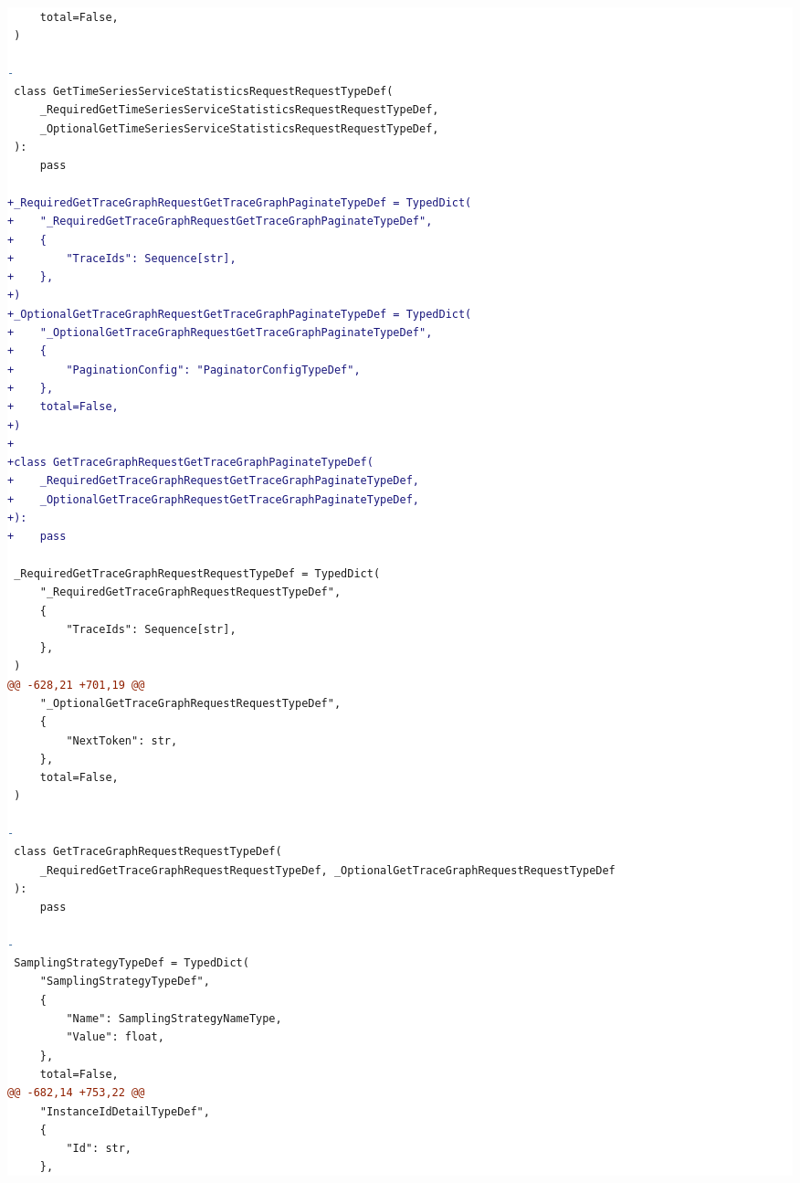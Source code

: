 ```diff
     total=False,
 )
 
-
 class GetTimeSeriesServiceStatisticsRequestRequestTypeDef(
     _RequiredGetTimeSeriesServiceStatisticsRequestRequestTypeDef,
     _OptionalGetTimeSeriesServiceStatisticsRequestRequestTypeDef,
 ):
     pass
 
+_RequiredGetTraceGraphRequestGetTraceGraphPaginateTypeDef = TypedDict(
+    "_RequiredGetTraceGraphRequestGetTraceGraphPaginateTypeDef",
+    {
+        "TraceIds": Sequence[str],
+    },
+)
+_OptionalGetTraceGraphRequestGetTraceGraphPaginateTypeDef = TypedDict(
+    "_OptionalGetTraceGraphRequestGetTraceGraphPaginateTypeDef",
+    {
+        "PaginationConfig": "PaginatorConfigTypeDef",
+    },
+    total=False,
+)
+
+class GetTraceGraphRequestGetTraceGraphPaginateTypeDef(
+    _RequiredGetTraceGraphRequestGetTraceGraphPaginateTypeDef,
+    _OptionalGetTraceGraphRequestGetTraceGraphPaginateTypeDef,
+):
+    pass
 
 _RequiredGetTraceGraphRequestRequestTypeDef = TypedDict(
     "_RequiredGetTraceGraphRequestRequestTypeDef",
     {
         "TraceIds": Sequence[str],
     },
 )
@@ -628,21 +701,19 @@
     "_OptionalGetTraceGraphRequestRequestTypeDef",
     {
         "NextToken": str,
     },
     total=False,
 )
 
-
 class GetTraceGraphRequestRequestTypeDef(
     _RequiredGetTraceGraphRequestRequestTypeDef, _OptionalGetTraceGraphRequestRequestTypeDef
 ):
     pass
 
-
 SamplingStrategyTypeDef = TypedDict(
     "SamplingStrategyTypeDef",
     {
         "Name": SamplingStrategyNameType,
         "Value": float,
     },
     total=False,
@@ -682,14 +753,22 @@
     "InstanceIdDetailTypeDef",
     {
         "Id": str,
     },
```